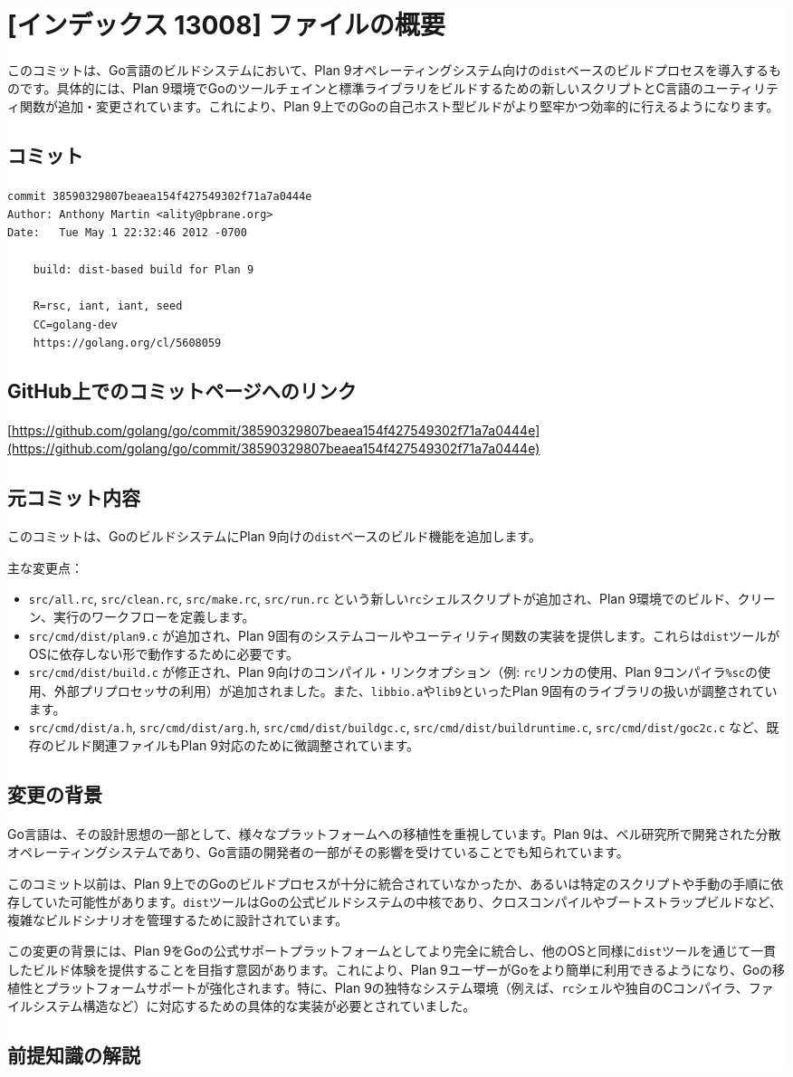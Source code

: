 # [インデックス 13008] ファイルの概要

このコミットは、Go言語のビルドシステムにおいて、Plan 9オペレーティングシステム向けの`dist`ベースのビルドプロセスを導入するものです。具体的には、Plan 9環境でGoのツールチェインと標準ライブラリをビルドするための新しいスクリプトとC言語のユーティリティ関数が追加・変更されています。これにより、Plan 9上でのGoの自己ホスト型ビルドがより堅牢かつ効率的に行えるようになります。

## コミット

```
commit 38590329807beaea154f427549302f71a7a0444e
Author: Anthony Martin <ality@pbrane.org>
Date:   Tue May 1 22:32:46 2012 -0700

    build: dist-based build for Plan 9
    
    R=rsc, iant, iant, seed
    CC=golang-dev
    https://golang.org/cl/5608059
```

## GitHub上でのコミットページへのリンク

[https://github.com/golang/go/commit/38590329807beaea154f427549302f71a7a0444e](https://github.com/golang/go/commit/38590329807beaea154f427549302f71a7a0444e)

## 元コミット内容

このコミットは、GoのビルドシステムにPlan 9向けの`dist`ベースのビルド機能を追加します。

主な変更点：
- `src/all.rc`, `src/clean.rc`, `src/make.rc`, `src/run.rc` という新しい`rc`シェルスクリプトが追加され、Plan 9環境でのビルド、クリーン、実行のワークフローを定義します。
- `src/cmd/dist/plan9.c` が追加され、Plan 9固有のシステムコールやユーティリティ関数の実装を提供します。これらは`dist`ツールがOSに依存しない形で動作するために必要です。
- `src/cmd/dist/build.c` が修正され、Plan 9向けのコンパイル・リンクオプション（例: `rc`リンカの使用、Plan 9コンパイラ`%sc`の使用、外部プリプロセッサの利用）が追加されました。また、`libbio.a`や`lib9`といったPlan 9固有のライブラリの扱いが調整されています。
- `src/cmd/dist/a.h`, `src/cmd/dist/arg.h`, `src/cmd/dist/buildgc.c`, `src/cmd/dist/buildruntime.c`, `src/cmd/dist/goc2c.c` など、既存のビルド関連ファイルもPlan 9対応のために微調整されています。

## 変更の背景

Go言語は、その設計思想の一部として、様々なプラットフォームへの移植性を重視しています。Plan 9は、ベル研究所で開発された分散オペレーティングシステムであり、Go言語の開発者の一部がその影響を受けていることでも知られています。

このコミット以前は、Plan 9上でのGoのビルドプロセスが十分に統合されていなかったか、あるいは特定のスクリプトや手動の手順に依存していた可能性があります。`dist`ツールはGoの公式ビルドシステムの中核であり、クロスコンパイルやブートストラップビルドなど、複雑なビルドシナリオを管理するために設計されています。

この変更の背景には、Plan 9をGoの公式サポートプラットフォームとしてより完全に統合し、他のOSと同様に`dist`ツールを通じて一貫したビルド体験を提供することを目指す意図があります。これにより、Plan 9ユーザーがGoをより簡単に利用できるようになり、Goの移植性とプラットフォームサポートが強化されます。特に、Plan 9の独特なシステム環境（例えば、`rc`シェルや独自のCコンパイラ、ファイルシステム構造など）に対応するための具体的な実装が必要とされていました。

## 前提知識の解説

